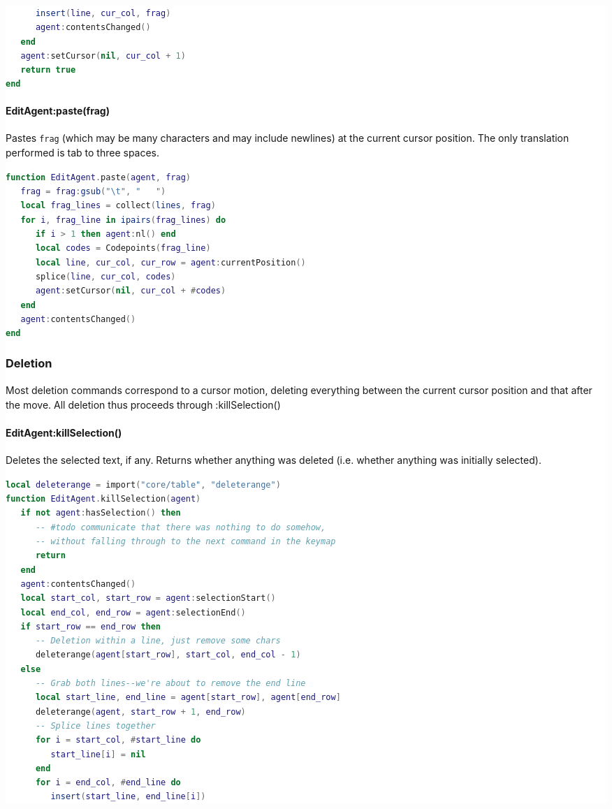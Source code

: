 ```lua
      insert(line, cur_col, frag)
      agent:contentsChanged()
   end
   agent:setCursor(nil, cur_col + 1)
   return true
end
```


#### EditAgent:paste\(frag\)

Pastes `frag` \(which may be many characters and may include newlines\)
at the current cursor position\. The only translation performed is
tab to three spaces\.

```lua
function EditAgent.paste(agent, frag)
   frag = frag:gsub("\t", "   ")
   local frag_lines = collect(lines, frag)
   for i, frag_line in ipairs(frag_lines) do
      if i > 1 then agent:nl() end
      local codes = Codepoints(frag_line)
      local line, cur_col, cur_row = agent:currentPosition()
      splice(line, cur_col, codes)
      agent:setCursor(nil, cur_col + #codes)
   end
   agent:contentsChanged()
end
```


### Deletion

Most deletion commands correspond to a cursor motion, deleting everything
between the current cursor position and that after the move\. All deletion
thus proceeds through :killSelection\(\)


#### EditAgent:killSelection\(\)

Deletes the selected text, if any\. Returns whether anything was deleted
\(i\.e\. whether anything was initially selected\)\.

```lua
local deleterange = import("core/table", "deleterange")
function EditAgent.killSelection(agent)
   if not agent:hasSelection() then
      -- #todo communicate that there was nothing to do somehow,
      -- without falling through to the next command in the keymap
      return
   end
   agent:contentsChanged()
   local start_col, start_row = agent:selectionStart()
   local end_col, end_row = agent:selectionEnd()
   if start_row == end_row then
      -- Deletion within a line, just remove some chars
      deleterange(agent[start_row], start_col, end_col - 1)
   else
      -- Grab both lines--we're about to remove the end line
      local start_line, end_line = agent[start_row], agent[end_row]
      deleterange(agent, start_row + 1, end_row)
      -- Splice lines together
      for i = start_col, #start_line do
         start_line[i] = nil
      end
      for i = end_col, #end_line do
         insert(start_line, end_line[i])
```